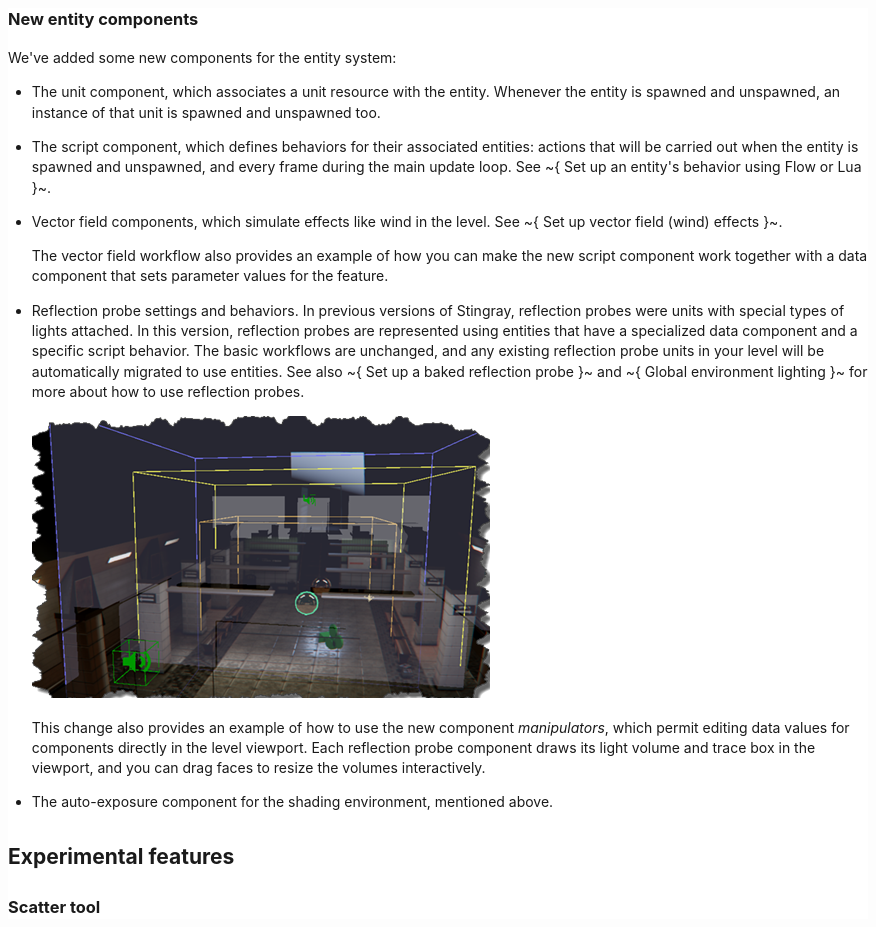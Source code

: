 ### New entity components

We've added some new components for the entity system:

-	The unit component, which associates a unit resource with the entity. Whenever the entity is spawned and unspawned, an instance of that unit is spawned and unspawned too.

-	The script component, which defines behaviors for their associated entities: actions that will be carried out when the entity is spawned and unspawned, and every frame during the main update loop. See ~{ Set up an entity's behavior using Flow or Lua }~.

-	Vector field components, which simulate effects like wind in the level. See ~{ Set up vector field (wind) effects }~.

	The vector field workflow also provides an example of how you can make the new script component work together with a data component that sets parameter values for the feature.

-	Reflection probe settings and behaviors. In previous versions of Stingray, reflection probes were units with special types of lights attached. In this version, reflection probes are represented using entities that have a specialized data component and a specific script behavior. The basic workflows are unchanged, and any existing reflection probe units in your level will be automatically migrated to use entities. See also ~{ Set up a baked reflection probe }~ and ~{ Global environment lighting }~ for more about how to use reflection probes.

	![](../images/probe_gizmo.png)

	This change also provides an example of how to use the new component *manipulators*, which permit editing data values for components directly in the level viewport. Each reflection probe component draws its light volume and trace box in the viewport, and you can drag faces to resize the volumes interactively.

-	The auto-exposure component for the shading environment, mentioned above.

## Experimental features

### Scatter tool
